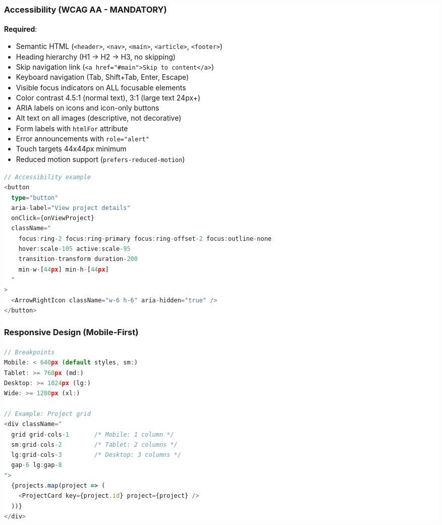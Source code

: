 ### Accessibility (WCAG AA - MANDATORY)

**Required**:
- Semantic HTML (`<header>`, `<nav>`, `<main>`, `<article>`, `<footer>`)
- Heading hierarchy (H1 → H2 → H3, no skipping)
- Skip navigation link (`<a href="#main">Skip to content</a>`)
- Keyboard navigation (Tab, Shift+Tab, Enter, Escape)
- Visible focus indicators on ALL focusable elements
- Color contrast 4.5:1 (normal text), 3:1 (large text 24px+)
- ARIA labels on icons and icon-only buttons
- Alt text on all images (descriptive, not decorative)
- Form labels with `htmlFor` attribute
- Error announcements with `role="alert"`
- Touch targets 44x44px minimum
- Reduced motion support (`prefers-reduced-motion`)

```typescript
// Accessibility example
<button
  type="button"
  aria-label="View project details"
  onClick={onViewProject}
  className="
    focus:ring-2 focus:ring-primary focus:ring-offset-2 focus:outline-none
    hover:scale-105 active:scale-95
    transition-transform duration-200
    min-w-[44px] min-h-[44px]
  "
>
  <ArrowRightIcon className="w-6 h-6" aria-hidden="true" />
</button>
```

### Responsive Design (Mobile-First)

```typescript
// Breakpoints
Mobile: < 640px (default styles, sm:)
Tablet: >= 768px (md:)
Desktop: >= 1024px (lg:)
Wide: >= 1280px (xl:)

// Example: Project grid
<div className="
  grid grid-cols-1       /* Mobile: 1 column */
  sm:grid-cols-2         /* Tablet: 2 columns */
  lg:grid-cols-3         /* Desktop: 3 columns */
  gap-6 lg:gap-8
">
  {projects.map(project => (
    <ProjectCard key={project.id} project={project} />
  ))}
</div>
```
